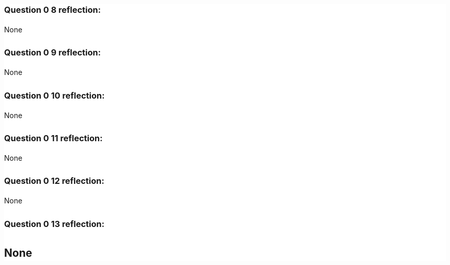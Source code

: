 ### Question 0 8 reflection:
None
### Question 0 9 reflection:
None
### Question 0 10 reflection:
None
### Question 0 11 reflection:
None
### Question 0 12 reflection:
None
### Question 0 13 reflection:
None
---

